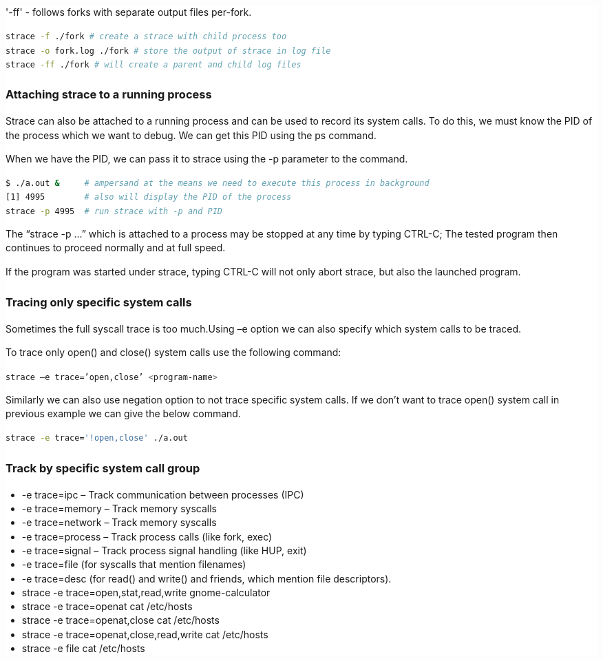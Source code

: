 '-ff' - follows forks with separate output files per-fork.

```bash
strace -f ./fork # create a strace with child process too
strace -o fork.log ./fork # store the output of strace in log file
strace -ff ./fork # will create a parent and child log files
```

### Attaching strace to a running process

Strace can also be attached to a running process and can be used to record its system calls. To do this, we must know the PID of the process which we want to debug. We can get this PID using the ps command.

When we have the PID, we can pass it to strace using the -p parameter to the command.

```bash
$ ./a.out &     # ampersand at the means we need to execute this process in background
[1] 4995        # also will display the PID of the process
strace -p 4995  # run strace with -p and PID
```

The “strace -p ...” which is attached to a process may be stopped at any time by typing CTRL-C; The tested program then continues to proceed normally and at full speed.

If the program was started under strace, typing CTRL-C will not only abort strace, but also the launched program.

### Tracing only specific system calls

Sometimes the full syscall trace is too much.Using –e option we can also specify which system calls to be traced.

To trace only open() and close() system calls use the following command:

```bash
strace –e trace=’open,close’ <program-name>
```

Similarly we can also use negation option to not trace specific system calls. If we don’t want to trace open() system call in previous example we can give the below command.

```bash
strace -e trace='!open,close' ./a.out
```

### Track by specific system call group

* -e trace=ipc – Track communication between processes (IPC)
* -e trace=memory – Track memory syscalls
* -e trace=network – Track memory syscalls
* -e trace=process – Track process calls (like fork, exec)
* -e trace=signal – Track process signal handling (like HUP, exit)
* -e trace=file (for syscalls that mention filenames)
* -e trace=desc (for read() and write() and friends, which mention file descriptors).
* strace -e trace=open,stat,read,write gnome-calculator
* strace -e trace=openat cat /etc/hosts
* strace -e trace=openat,close cat /etc/hosts
* strace -e trace=openat,close,read,write cat /etc/hosts
* strace -e file cat /etc/hosts
